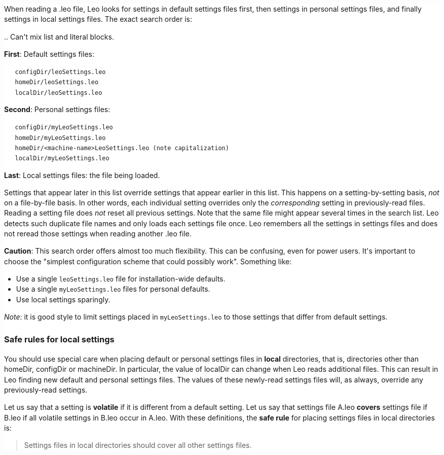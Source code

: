 When reading a .leo file, Leo looks for settings in default settings files first, then settings in personal settings files, and finally settings in local settings files.  The exact search order is:

.. Can't mix list and literal blocks.

**First**: Default settings files:

```
   configDir/leoSettings.leo
   homeDir/leoSettings.leo
   localDir/leoSettings.leo
```

**Second**: Personal settings files:

```
   configDir/myLeoSettings.leo
   homeDir/myLeoSettings.leo
   homeDir/<machine-name>LeoSettings.leo (note capitalization)
   localDir/myLeoSettings.leo
```

**Last**: Local settings files: the file being loaded.

Settings that appear later in this list override settings that appear earlier in this list.  This happens on a setting-by-setting basis, *not* on a file-by-file basis.  In other words, each individual setting overrides only the *corresponding* setting in previously-read files.  Reading a setting file does *not* reset all previous settings. Note that the same file might appear several times in the search list. Leo detects such duplicate file names and only loads each settings file once. Leo remembers all the settings in settings files and does not reread those settings when reading another .leo file.

**Caution**: This search order offers almost too much flexibility. This can be confusing, even for power users. It's important to choose the "simplest configuration scheme that could possibly work".  Something like:

- Use a single `leoSettings.leo` file for installation-wide defaults.
- Use a single `myLeoSettings.leo` files for personal defaults.
- Use local settings sparingly.

*Note*: it is good style to limit settings placed in `myLeoSettings.leo` to those settings that differ from default settings.

### Safe rules for local settings

You should use special care when placing default or personal settings files in **local** directories, that is, directories other than homeDir, configDir or machineDir. In particular, the value of localDir can change when Leo reads additional files. This can result in Leo finding new default and personal settings files. The values of these newly-read settings files will, as always, override any previously-read settings.

Let us say that a setting is **volatile** if it is different from a default setting. Let us say that settings file A.leo **covers** settings file if B.leo if all volatile settings in B.leo occur in A.leo. With these definitions, the **safe rule** for placing settings files in local directories is:

>   Settings files in local directories should
>   cover all other settings files.
